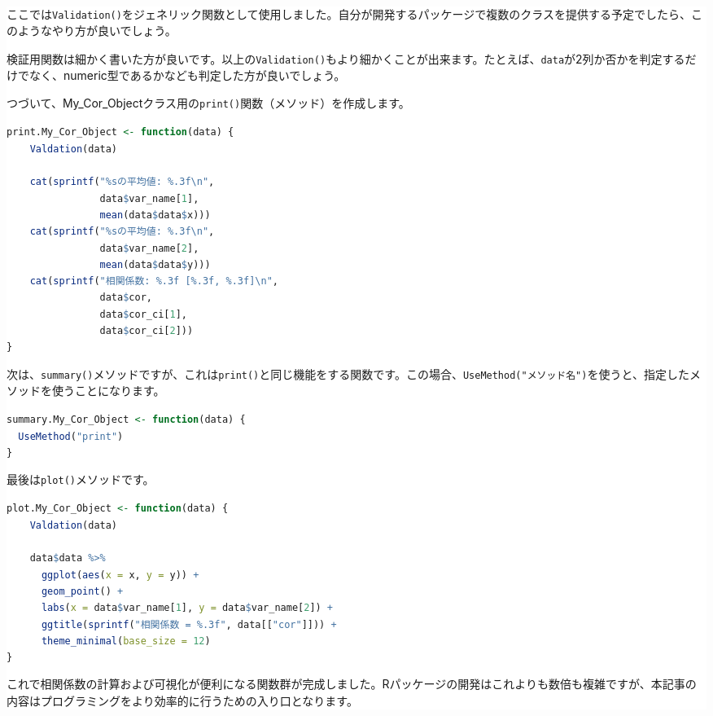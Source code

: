 ここでは`Validation()`をジェネリック関数として使用しました。自分が開発するパッケージで複数のクラスを提供する予定でしたら、このようなやり方が良いでしょう。

検証用関数は細かく書いた方が良いです。以上の`Validation()`もより細かくことが出来ます。たとえば、`data`が2列か否かを判定するだけでなく、numeric型であるかなども判定した方が良いでしょう。

つづいて、My_Cor_Objectクラス用の`print()`関数（メソッド）を作成します。


```{.r .numberLines}
print.My_Cor_Object <- function(data) {
    Valdation(data)
    
    cat(sprintf("%sの平均値: %.3f\n", 
                data$var_name[1],
                mean(data$data$x)))
    cat(sprintf("%sの平均値: %.3f\n", 
                data$var_name[2],
                mean(data$data$y)))
    cat(sprintf("相関係数: %.3f [%.3f, %.3f]\n", 
                data$cor, 
                data$cor_ci[1],
                data$cor_ci[2]))
}
```

次は、`summary()`メソッドですが、これは`print()`と同じ機能をする関数です。この場合、`UseMethod("メソッド名")`を使うと、指定したメソッドを使うことになります。


```{.r .numberLines}
summary.My_Cor_Object <- function(data) {
  UseMethod("print")
}
```

最後は`plot()`メソッドです。


```{.r .numberLines}
plot.My_Cor_Object <- function(data) {
    Valdation(data)
    
    data$data %>%
      ggplot(aes(x = x, y = y)) +
      geom_point() +
      labs(x = data$var_name[1], y = data$var_name[2]) +
      ggtitle(sprintf("相関係数 = %.3f", data[["cor"]])) +
      theme_minimal(base_size = 12)
}
```

これで相関係数の計算および可視化が便利になる関数群が完成しました。Rパッケージの開発はこれよりも数倍も複雑ですが、本記事の内容はプログラミングをより効率的に行うための入り口となります。


[^HardestTasks]: 図の出典は[IT WORLD](https://www.itworld.com/article/2833265/don-t-go-into-programming-if-you-don-t-have-a-good-thesaurus.html)です (アクセス: 2020-05-21)。
[^methods]: 逆に特定のクラスで使用可能なメソッドを確認するときは`methods(class = "クラス名")`を入力します。
[^oop_tibble]: ただし、実際の場合、`[`や`[<-`などは`tbl`または`tbl_df`用のメソッドが別途用意されています。`data.frame`クラスから継承されているメソッドとしては`dim()`や`t()`などがあります。
